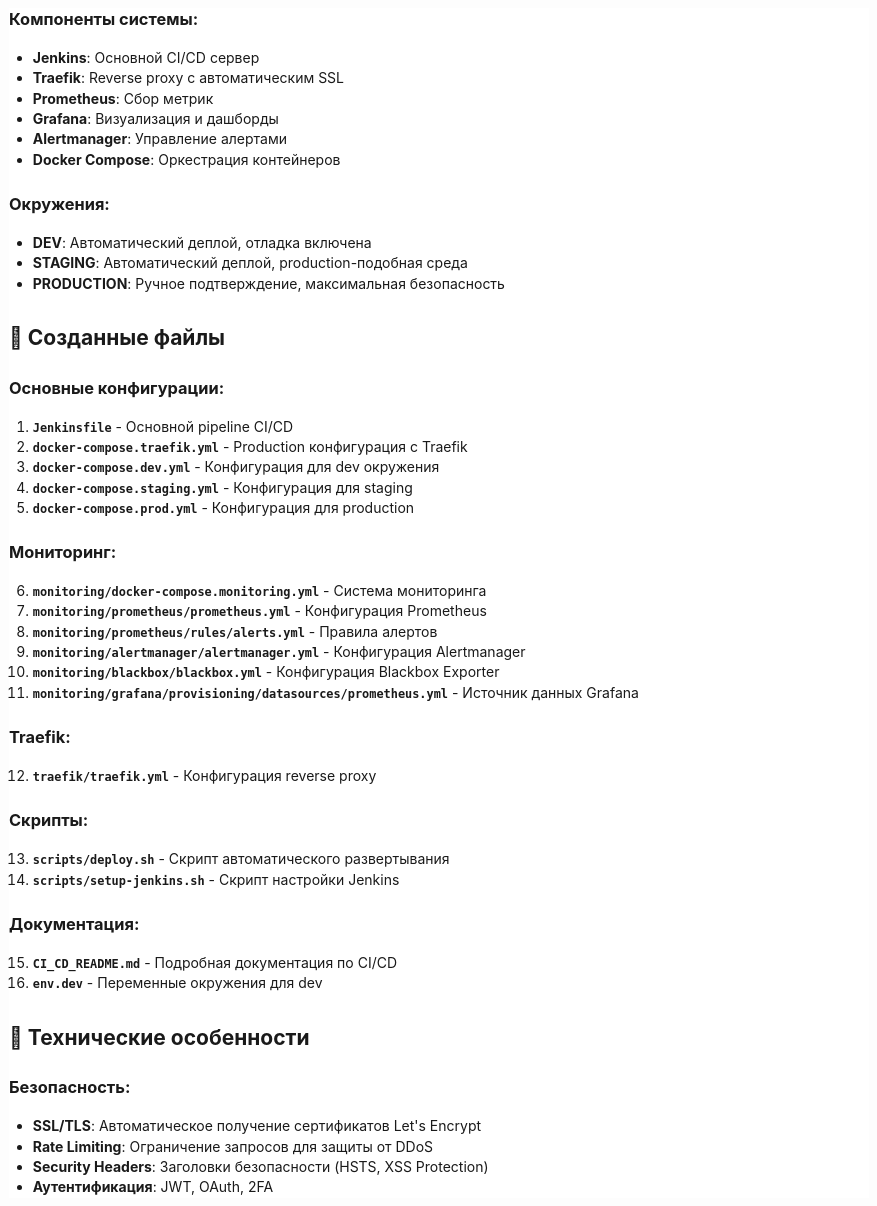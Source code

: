 ### Компоненты системы:
- **Jenkins**: Основной CI/CD сервер
- **Traefik**: Reverse proxy с автоматическим SSL
- **Prometheus**: Сбор метрик
- **Grafana**: Визуализация и дашборды
- **Alertmanager**: Управление алертами
- **Docker Compose**: Оркестрация контейнеров

### Окружения:
- **DEV**: Автоматический деплой, отладка включена
- **STAGING**: Автоматический деплой, production-подобная среда
- **PRODUCTION**: Ручное подтверждение, максимальная безопасность

## 📁 Созданные файлы

### Основные конфигурации:
1. **`Jenkinsfile`** - Основной pipeline CI/CD
2. **`docker-compose.traefik.yml`** - Production конфигурация с Traefik
3. **`docker-compose.dev.yml`** - Конфигурация для dev окружения
4. **`docker-compose.staging.yml`** - Конфигурация для staging
5. **`docker-compose.prod.yml`** - Конфигурация для production

### Мониторинг:
6. **`monitoring/docker-compose.monitoring.yml`** - Система мониторинга
7. **`monitoring/prometheus/prometheus.yml`** - Конфигурация Prometheus
8. **`monitoring/prometheus/rules/alerts.yml`** - Правила алертов
9. **`monitoring/alertmanager/alertmanager.yml`** - Конфигурация Alertmanager
10. **`monitoring/blackbox/blackbox.yml`** - Конфигурация Blackbox Exporter
11. **`monitoring/grafana/provisioning/datasources/prometheus.yml`** - Источник данных Grafana

### Traefik:
12. **`traefik/traefik.yml`** - Конфигурация reverse proxy

### Скрипты:
13. **`scripts/deploy.sh`** - Скрипт автоматического развертывания
14. **`scripts/setup-jenkins.sh`** - Скрипт настройки Jenkins

### Документация:
15. **`CI_CD_README.md`** - Подробная документация по CI/CD
16. **`env.dev`** - Переменные окружения для dev

## 🔧 Технические особенности

### Безопасность:
- **SSL/TLS**: Автоматическое получение сертификатов Let's Encrypt
- **Rate Limiting**: Ограничение запросов для защиты от DDoS
- **Security Headers**: Заголовки безопасности (HSTS, XSS Protection)
- **Аутентификация**: JWT, OAuth, 2FA
